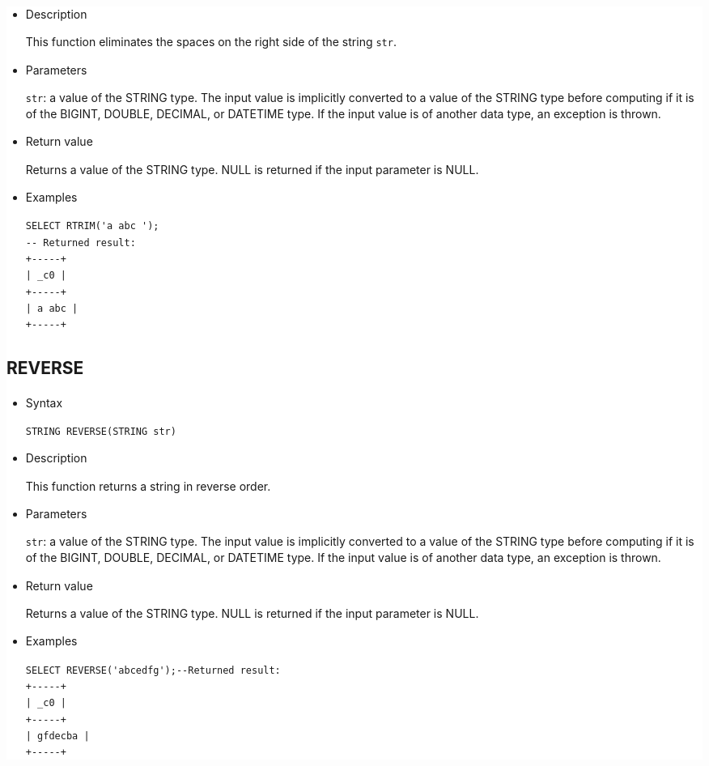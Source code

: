 -   Description

    This function eliminates the spaces on the right side of the string `str`.

-   Parameters

    `str`: a value of the STRING type. The input value is implicitly converted to a value of the STRING type before computing if it is of the BIGINT, DOUBLE, DECIMAL, or DATETIME type. If the input value is of another data type, an exception is thrown.

-   Return value

    Returns a value of the STRING type. NULL is returned if the input parameter is NULL.

-   Examples

    ```
    SELECT RTRIM('a abc '); 
    -- Returned result: 
    +-----+
    | _c0 |
    +-----+
    | a abc |
    +-----+
    ```


## REVERSE

-   Syntax

    ```
    STRING REVERSE(STRING str)
    ```

-   Description

    This function returns a string in reverse order.

-   Parameters

    `str`: a value of the STRING type. The input value is implicitly converted to a value of the STRING type before computing if it is of the BIGINT, DOUBLE, DECIMAL, or DATETIME type. If the input value is of another data type, an exception is thrown.

-   Return value

    Returns a value of the STRING type. NULL is returned if the input parameter is NULL.

-   Examples

    ```
    SELECT REVERSE('abcedfg');--Returned result:
    +-----+
    | _c0 |
    +-----+
    | gfdecba |
    +-----+
    ```
